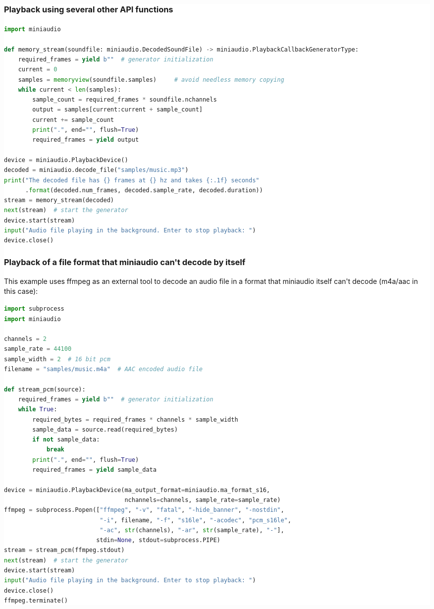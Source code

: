 ### Playback using several other API functions

```python
import miniaudio

def memory_stream(soundfile: miniaudio.DecodedSoundFile) -> miniaudio.PlaybackCallbackGeneratorType:
    required_frames = yield b""  # generator initialization
    current = 0
    samples = memoryview(soundfile.samples)     # avoid needless memory copying
    while current < len(samples):
        sample_count = required_frames * soundfile.nchannels
        output = samples[current:current + sample_count]
        current += sample_count
        print(".", end="", flush=True)
        required_frames = yield output

device = miniaudio.PlaybackDevice()
decoded = miniaudio.decode_file("samples/music.mp3")
print("The decoded file has {} frames at {} hz and takes {:.1f} seconds"
      .format(decoded.num_frames, decoded.sample_rate, decoded.duration))
stream = memory_stream(decoded)
next(stream)  # start the generator
device.start(stream)
input("Audio file playing in the background. Enter to stop playback: ")
device.close()
```

### Playback of a file format that miniaudio can't decode by itself

This example uses ffmpeg as an external tool to decode an audio file in a format
that miniaudio itself can't decode (m4a/aac in this case):

```python
import subprocess
import miniaudio

channels = 2
sample_rate = 44100
sample_width = 2  # 16 bit pcm
filename = "samples/music.m4a"  # AAC encoded audio file

def stream_pcm(source):
    required_frames = yield b""  # generator initialization
    while True:
        required_bytes = required_frames * channels * sample_width
        sample_data = source.read(required_bytes)
        if not sample_data:
            break
        print(".", end="", flush=True)
        required_frames = yield sample_data

device = miniaudio.PlaybackDevice(ma_output_format=miniaudio.ma_format_s16,
                                  nchannels=channels, sample_rate=sample_rate)
ffmpeg = subprocess.Popen(["ffmpeg", "-v", "fatal", "-hide_banner", "-nostdin",
                           "-i", filename, "-f", "s16le", "-acodec", "pcm_s16le",
                           "-ac", str(channels), "-ar", str(sample_rate), "-"],
                          stdin=None, stdout=subprocess.PIPE)
stream = stream_pcm(ffmpeg.stdout)
next(stream)  # start the generator
device.start(stream)
input("Audio file playing in the background. Enter to stop playback: ")
device.close()
ffmpeg.terminate()
```